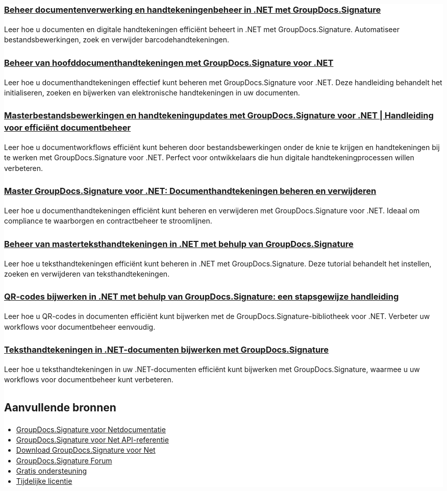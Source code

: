 ### [Beheer documentenverwerking en handtekeningenbeheer in .NET met GroupDocs.Signature](./master-document-handling-signature-management-dotnet/)
Leer hoe u documenten en digitale handtekeningen efficiënt beheert in .NET met GroupDocs.Signature. Automatiseer bestandsbewerkingen, zoek en verwijder barcodehandtekeningen.

### [Beheer van hoofddocumenthandtekeningen met GroupDocs.Signature voor .NET](./groupdocs-signature-net-master-document-signature-management/)
Leer hoe u documenthandtekeningen effectief kunt beheren met GroupDocs.Signature voor .NET. Deze handleiding behandelt het initialiseren, zoeken en bijwerken van elektronische handtekeningen in uw documenten.

### [Masterbestandsbewerkingen en handtekeningupdates met GroupDocs.Signature voor .NET | Handleiding voor efficiënt documentbeheer](./master-file-operations-update-signatures-groupdocs-net/)
Leer hoe u documentworkflows efficiënt kunt beheren door bestandsbewerkingen onder de knie te krijgen en handtekeningen bij te werken met GroupDocs.Signature voor .NET. Perfect voor ontwikkelaars die hun digitale handtekeningprocessen willen verbeteren.

### [Master GroupDocs.Signature voor .NET: Documenthandtekeningen beheren en verwijderen](./groupdocs-signature-dotnet-manage-delete-sig/)
Leer hoe u documenthandtekeningen efficiënt kunt beheren en verwijderen met GroupDocs.Signature voor .NET. Ideaal om compliance te waarborgen en contractbeheer te stroomlijnen.

### [Beheer van masterteksthandtekeningen in .NET met behulp van GroupDocs.Signature](./master-text-signature-management-dotnet-groupdocs/)
Leer hoe u teksthandtekeningen efficiënt kunt beheren in .NET met GroupDocs.Signature. Deze tutorial behandelt het instellen, zoeken en verwijderen van teksthandtekeningen.

### [QR-codes bijwerken in .NET met behulp van GroupDocs.Signature: een stapsgewijze handleiding](./update-qr-codes-groupdocs-signature-net/)
Leer hoe u QR-codes in documenten efficiënt kunt bijwerken met de GroupDocs.Signature-bibliotheek voor .NET. Verbeter uw workflows voor documentbeheer eenvoudig.

### [Teksthandtekeningen in .NET-documenten bijwerken met GroupDocs.Signature](./update-text-signatures-groupdocs-signature-net/)
Leer hoe u teksthandtekeningen in uw .NET-documenten efficiënt kunt bijwerken met GroupDocs.Signature, waarmee u uw workflows voor documentbeheer kunt verbeteren.

## Aanvullende bronnen

- [GroupDocs.Signature voor Netdocumentatie](https://docs.groupdocs.com/signature/net/)
- [GroupDocs.Signature voor Net API-referentie](https://reference.groupdocs.com/signature/net/)
- [Download GroupDocs.Signature voor Net](https://releases.groupdocs.com/signature/net/)
- [GroupDocs.Signature Forum](https://forum.groupdocs.com/c/signature)
- [Gratis ondersteuning](https://forum.groupdocs.com/)
- [Tijdelijke licentie](https://purchase.groupdocs.com/temporary-license/)